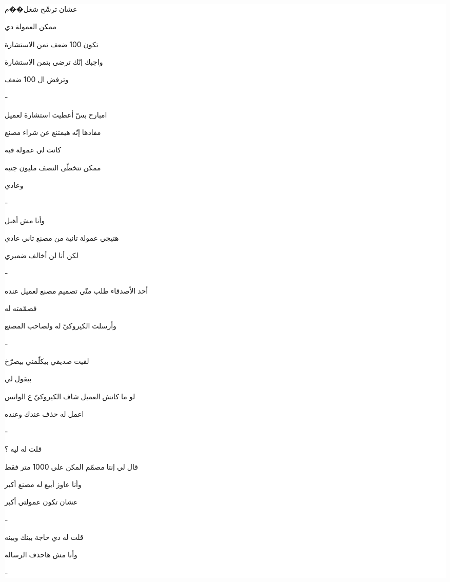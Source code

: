 عشان ترشّح شغل��م

ممكن العمولة دي

تكون 100 ضعف تمن الاستشارة

واجبك إنّك ترضى بتمن الاستشارة

وترفض ال 100 ضعف

\-

امبارح بسّ أعطيت استشارة لعميل

مفادها إنّه هيمتنع عن شراء مصنع

كانت لي عمولة فيه

ممكن تتخطّى النصف مليون جنيه

وعادي

\-

وأنا مش أهبل

هتيجي عمولة تانية من مصنع تاني عادي

لكن أنا لن أخالف ضميري

\-

أحد الأصدقاء طلب منّي تصميم مصنع لعميل عنده

فصمّمته له

وأرسلت الكيروكيّ له ولصاحب المصنع

\-

لقيت صديقي بيكلّمني بيصرّخ

بيقول لي

لو ما كانش العميل شاف الكيروكيّ ع الواتس

اعمل له حذف عندك وعنده

\-

قلت له ليه ؟

قال لي إنتا مصمّم المكن على 1000 متر فقط

وأنا عاوز أبيع له مصنع أكبر

عشان تكون عمولتي أكبر

\-

قلت له دي حاجة بينك وبينه

وأنا مش هاحذف الرسالة

\-
